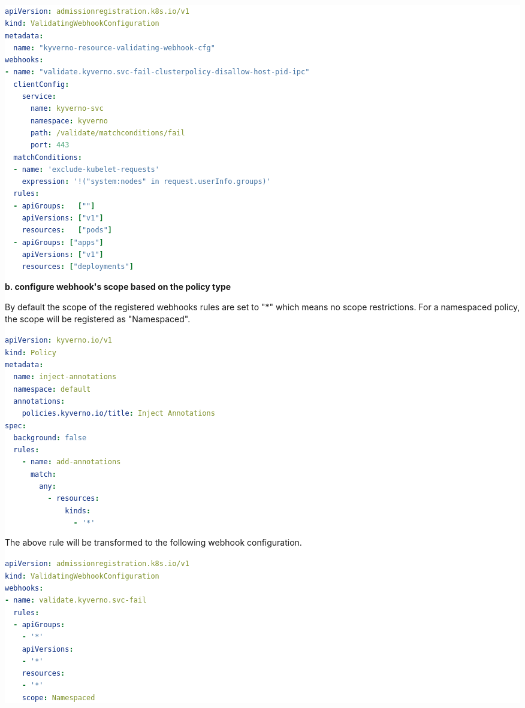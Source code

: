 ```yaml
apiVersion: admissionregistration.k8s.io/v1
kind: ValidatingWebhookConfiguration
metadata:
  name: "kyverno-resource-validating-webhook-cfg"
webhooks:
- name: "validate.kyverno.svc-fail-clusterpolicy-disallow-host-pid-ipc"
  clientConfig:
    service:
      name: kyverno-svc
      namespace: kyverno
      path: /validate/matchconditions/fail
      port: 443
  matchConditions:
  - name: 'exclude-kubelet-requests'
    expression: '!("system:nodes" in request.userInfo.groups)' 
  rules:
  - apiGroups:   [""]
    apiVersions: ["v1"]
    resources:   ["pods"]
  - apiGroups: ["apps"]
    apiVersions: ["v1"]
    resources: ["deployments"]
```

**b. configure webhook's scope based on the policy type**

By default the scope of the registered webhooks rules are set to "*" which means no scope restrictions. For a namespaced policy, the scope will be registered as "Namespaced".

```yaml
apiVersion: kyverno.io/v1
kind: Policy
metadata:
  name: inject-annotations
  namespace: default
  annotations:
    policies.kyverno.io/title: Inject Annotations
spec:
  background: false
  rules:
    - name: add-annotations
      match:
        any:
          - resources:
              kinds:
                - '*'
```
The above rule will be transformed to the following webhook configuration.
```yaml
apiVersion: admissionregistration.k8s.io/v1
kind: ValidatingWebhookConfiguration
webhooks:
- name: validate.kyverno.svc-fail
  rules:
  - apiGroups:
    - '*'
    apiVersions:
    - '*'
    resources:
    - '*'
    scope: Namespaced
```


[meta]: #meta
[table-of-contents]: #table-of-contents
[overview]: #overview
[definitions]: #definitions
[motivation]: #motivation